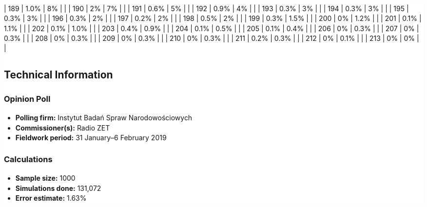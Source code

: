| 189 | 1.0% | 8% |  |
| 190 | 2% | 7% |  |
| 191 | 0.6% | 5% |  |
| 192 | 0.9% | 4% |  |
| 193 | 0.3% | 3% |  |
| 194 | 0.3% | 3% |  |
| 195 | 0.3% | 3% |  |
| 196 | 0.3% | 2% |  |
| 197 | 0.2% | 2% |  |
| 198 | 0.5% | 2% |  |
| 199 | 0.3% | 1.5% |  |
| 200 | 0% | 1.2% |  |
| 201 | 0.1% | 1.1% |  |
| 202 | 0.1% | 1.0% |  |
| 203 | 0.4% | 0.9% |  |
| 204 | 0.1% | 0.5% |  |
| 205 | 0.1% | 0.4% |  |
| 206 | 0% | 0.3% |  |
| 207 | 0% | 0.3% |  |
| 208 | 0% | 0.3% |  |
| 209 | 0% | 0.3% |  |
| 210 | 0% | 0.3% |  |
| 211 | 0.2% | 0.3% |  |
| 212 | 0% | 0.1% |  |
| 213 | 0% | 0% |  |


## Technical Information

### Opinion Poll

+ **Polling firm:** Instytut Badań Spraw Narodowościowych
+ **Commissioner(s):** Radio ZET
+ **Fieldwork period:** 31 January–6 February 2019

### Calculations

+ **Sample size:** 1000
+ **Simulations done:** 131,072
+ **Error estimate:** 1.63%

